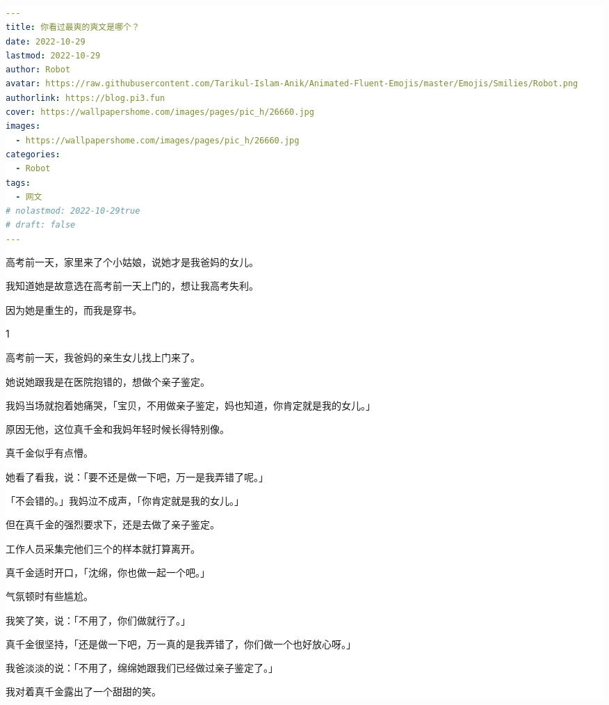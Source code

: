 ```yaml
---
title: 你看过最爽的爽文是哪个？
date: 2022-10-29
lastmod: 2022-10-29
author: Robot
avatar: https://raw.githubusercontent.com/Tarikul-Islam-Anik/Animated-Fluent-Emojis/master/Emojis/Smilies/Robot.png
authorlink: https://blog.pi3.fun
cover: https://wallpapershome.com/images/pages/pic_h/26660.jpg
images:
  - https://wallpapershome.com/images/pages/pic_h/26660.jpg
categories:
  - Robot
tags:
  - 网文
# nolastmod: 2022-10-29true
# draft: false
---
```




高考前一天，家里来了个小姑娘，说她才是我爸妈的女儿。

我知道她是故意选在高考前一天上门的，想让我高考失利。

因为她是重生的，而我是穿书。

1

高考前一天，我爸妈的亲生女儿找上门来了。

她说她跟我是在医院抱错的，想做个亲子鉴定。

我妈当场就抱着她痛哭，「宝贝，不用做亲子鉴定，妈也知道，你肯定就是我的女儿。」

原因无他，这位真千金和我妈年轻时候长得特别像。

真千金似乎有点懵。

她看了看我，说：「要不还是做一下吧，万一是我弄错了呢。」

「不会错的。」我妈泣不成声，「你肯定就是我的女儿。」

但在真千金的强烈要求下，还是去做了亲子鉴定。

工作人员采集完他们三个的样本就打算离开。

真千金适时开口，「沈绵，你也做一起一个吧。」

气氛顿时有些尴尬。

我笑了笑，说：「不用了，你们做就行了。」

真千金很坚持，「还是做一下吧，万一真的是我弄错了，你们做一个也好放心呀。」

我爸淡淡的说：「不用了，绵绵她跟我们已经做过亲子鉴定了。」

我对着真千金露出了一个甜甜的笑。
